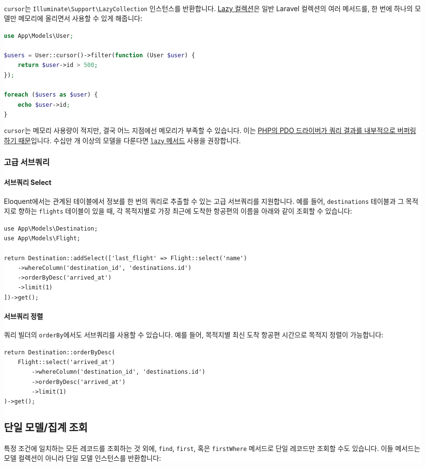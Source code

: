 `cursor`는 `Illuminate\Support\LazyCollection` 인스턴스를 반환합니다. [Lazy 컬렉션](/docs/{{version}}/collections#lazy-collections)은 일반 Laravel 컬렉션의 여러 메서드를, 한 번에 하나의 모델만 메모리에 올리면서 사용할 수 있게 해줍니다:

```php
use App\Models\User;

$users = User::cursor()->filter(function (User $user) {
    return $user->id > 500;
});

foreach ($users as $user) {
    echo $user->id;
}
```

`cursor`는 메모리 사용량이 적지만, 결국 어느 지점에선 메모리가 부족할 수 있습니다. 이는 [PHP의 PDO 드라이버가 쿼리 결과를 내부적으로 버퍼링하기 때문](https://www.php.net/manual/en/mysqlinfo.concepts.buffering.php)입니다. 수십만 개 이상의 모델을 다룬다면 [`lazy` 메서드](#chunking-using-lazy-collections) 사용을 권장합니다.

<a name="advanced-subqueries"></a>
### 고급 서브쿼리

<a name="subquery-selects"></a>
#### 서브쿼리 Select

Eloquent에서는 관계된 테이블에서 정보를 한 번의 쿼리로 추출할 수 있는 고급 서브쿼리를 지원합니다. 예를 들어, `destinations` 테이블과 그 목적지로 향하는 `flights` 테이블이 있을 때, 각 목적지별로 가장 최근에 도착한 항공편의 이름을 아래와 같이 조회할 수 있습니다:

    use App\Models\Destination;
    use App\Models\Flight;

    return Destination::addSelect(['last_flight' => Flight::select('name')
        ->whereColumn('destination_id', 'destinations.id')
        ->orderByDesc('arrived_at')
        ->limit(1)
    ])->get();

<a name="subquery-ordering"></a>
#### 서브쿼리 정렬

쿼리 빌더의 `orderBy`에서도 서브쿼리를 사용할 수 있습니다. 예를 들어, 목적지별 최신 도착 항공편 시간으로 목적지 정렬이 가능합니다:

    return Destination::orderByDesc(
        Flight::select('arrived_at')
            ->whereColumn('destination_id', 'destinations.id')
            ->orderByDesc('arrived_at')
            ->limit(1)
    )->get();

<a name="retrieving-single-models"></a>
## 단일 모델/집계 조회

특정 조건에 일치하는 모든 레코드를 조회하는 것 외에, `find`, `first`, 혹은 `firstWhere` 메서드로 단일 레코드만 조회할 수도 있습니다. 이들 메서드는 모델 컬렉션이 아니라 단일 모델 인스턴스를 반환합니다:
